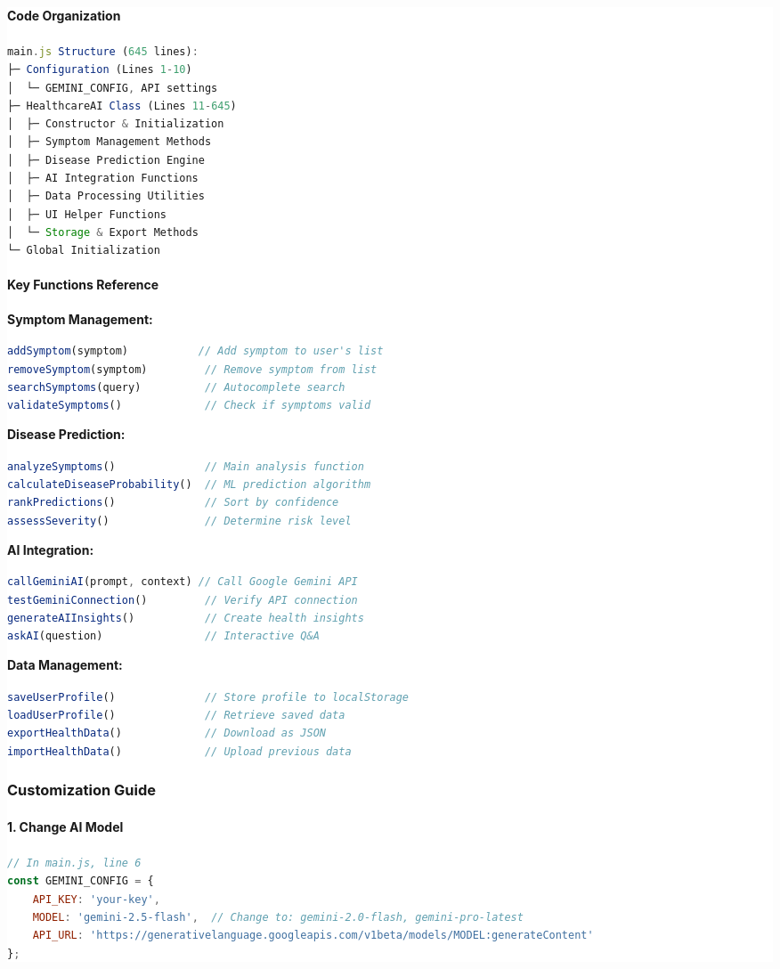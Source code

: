 #### Code Organization
```javascript
main.js Structure (645 lines):
├─ Configuration (Lines 1-10)
│  └─ GEMINI_CONFIG, API settings
├─ HealthcareAI Class (Lines 11-645)
│  ├─ Constructor & Initialization
│  ├─ Symptom Management Methods
│  ├─ Disease Prediction Engine
│  ├─ AI Integration Functions
│  ├─ Data Processing Utilities
│  ├─ UI Helper Functions
│  └─ Storage & Export Methods
└─ Global Initialization
```

#### Key Functions Reference

**Symptom Management:**
```javascript
addSymptom(symptom)           // Add symptom to user's list
removeSymptom(symptom)         // Remove symptom from list
searchSymptoms(query)          // Autocomplete search
validateSymptoms()             // Check if symptoms valid
```

**Disease Prediction:**
```javascript
analyzeSymptoms()              // Main analysis function
calculateDiseaseProbability()  // ML prediction algorithm
rankPredictions()              // Sort by confidence
assessSeverity()               // Determine risk level
```

**AI Integration:**
```javascript
callGeminiAI(prompt, context) // Call Google Gemini API
testGeminiConnection()         // Verify API connection
generateAIInsights()           // Create health insights
askAI(question)                // Interactive Q&A
```

**Data Management:**
```javascript
saveUserProfile()              // Store profile to localStorage
loadUserProfile()              // Retrieve saved data
exportHealthData()             // Download as JSON
importHealthData()             // Upload previous data
```

### Customization Guide

#### 1. Change AI Model
```javascript
// In main.js, line 6
const GEMINI_CONFIG = {
    API_KEY: 'your-key',
    MODEL: 'gemini-2.5-flash',  // Change to: gemini-2.0-flash, gemini-pro-latest
    API_URL: 'https://generativelanguage.googleapis.com/v1beta/models/MODEL:generateContent'
};
```
